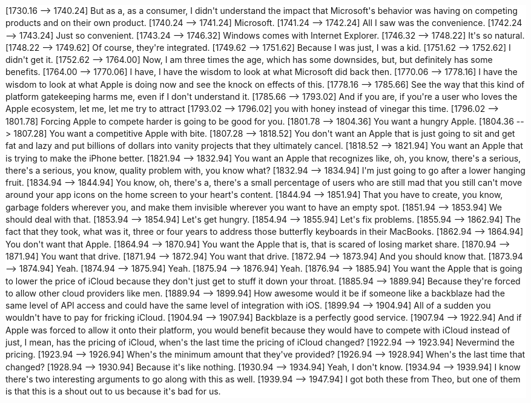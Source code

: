 [1730.16 --> 1740.24]  But as a, as a consumer, I didn't understand the impact that Microsoft's behavior was having on competing products and on their own product.
[1740.24 --> 1741.24]  Microsoft.
[1741.24 --> 1742.24]  All I saw was the convenience.
[1742.24 --> 1743.24]  Just so convenient.
[1743.24 --> 1746.32]  Windows comes with Internet Explorer.
[1746.32 --> 1748.22]  It's so natural.
[1748.22 --> 1749.62]  Of course, they're integrated.
[1749.62 --> 1751.62]  Because I was just, I was a kid.
[1751.62 --> 1752.62]  I didn't get it.
[1752.62 --> 1764.00]  Now, I am three times the age, which has some downsides, but, but definitely has some benefits.
[1764.00 --> 1770.06]  I have, I have the wisdom to look at what Microsoft did back then.
[1770.06 --> 1778.16]  I have the wisdom to look at what Apple is doing now and see the knock on effects of this.
[1778.16 --> 1785.66]  See the way that this kind of platform gatekeeping harms me, even if I don't understand it.
[1785.66 --> 1793.02]  And if you are, if you're a user who loves the Apple ecosystem, let me, let me try to attract
[1793.02 --> 1796.02]  you with honey instead of vinegar this time.
[1796.02 --> 1801.78]  Forcing Apple to compete harder is going to be good for you.
[1801.78 --> 1804.36]  You want a hungry Apple.
[1804.36 --> 1807.28]  You want a competitive Apple with bite.
[1807.28 --> 1818.52]  You don't want an Apple that is just going to sit and get fat and lazy and put billions of dollars into vanity projects that they ultimately cancel.
[1818.52 --> 1821.94]  You want an Apple that is trying to make the iPhone better.
[1821.94 --> 1832.94]  You want an Apple that recognizes like, oh, you know, there's a serious, there's a serious, you know, quality problem with, you know what?
[1832.94 --> 1834.94]  I'm just going to go after a lower hanging fruit.
[1834.94 --> 1844.94]  You know, oh, there's a, there's a small percentage of users who are still mad that you still can't move around your app icons on the home screen to your heart's content.
[1844.94 --> 1851.94]  That you have to create, you know, garbage folders wherever you, and make them invisible wherever you want to have an empty spot.
[1851.94 --> 1853.94]  We should deal with that.
[1853.94 --> 1854.94]  Let's get hungry.
[1854.94 --> 1855.94]  Let's fix problems.
[1855.94 --> 1862.94]  The fact that they took, what was it, three or four years to address those butterfly keyboards in their MacBooks.
[1862.94 --> 1864.94]  You don't want that Apple.
[1864.94 --> 1870.94]  You want the Apple that is, that is scared of losing market share.
[1870.94 --> 1871.94]  You want that drive.
[1871.94 --> 1872.94]  You want that drive.
[1872.94 --> 1873.94]  And you should know that.
[1873.94 --> 1874.94]  Yeah.
[1874.94 --> 1875.94]  Yeah.
[1875.94 --> 1876.94]  Yeah.
[1876.94 --> 1885.94]  You want the Apple that is going to lower the price of iCloud because they don't just get to stuff it down your throat.
[1885.94 --> 1889.94]  Because they're forced to allow other cloud providers like men.
[1889.94 --> 1899.94]  How awesome would it be if someone like a backblaze had the same level of API access and could have the same level of integration with iOS.
[1899.94 --> 1904.94]  All of a sudden you wouldn't have to pay for fricking iCloud.
[1904.94 --> 1907.94]  Backblaze is a perfectly good service.
[1907.94 --> 1922.94]  And if Apple was forced to allow it onto their platform, you would benefit because they would have to compete with iCloud instead of just, I mean, has the pricing of iCloud, when's the last time the pricing of iCloud changed?
[1922.94 --> 1923.94]  Nevermind the pricing.
[1923.94 --> 1926.94]  When's the minimum amount that they've provided?
[1926.94 --> 1928.94]  When's the last time that changed?
[1928.94 --> 1930.94]  Because it's like nothing.
[1930.94 --> 1934.94]  Yeah, I don't know.
[1934.94 --> 1939.94]  I know there's two interesting arguments to go along with this as well.
[1939.94 --> 1947.94]  I got both these from Theo, but one of them is that this is a shout out to us because it's bad for us.